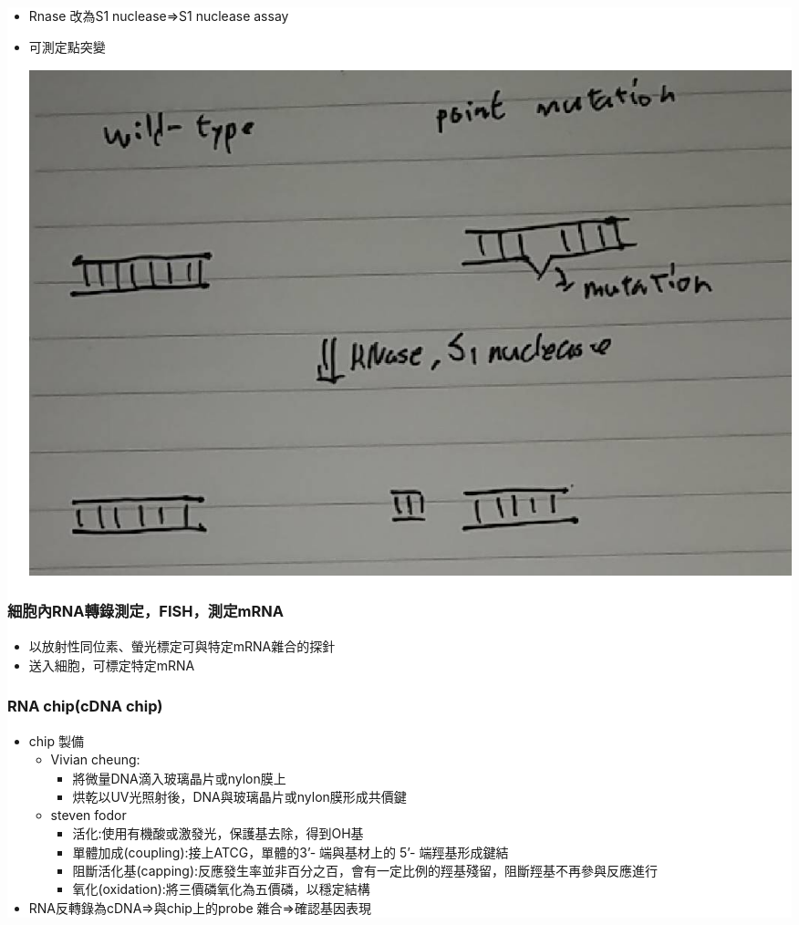 - Rnase 改為S1 nuclease⇒S1 nuclease assay
- 可測定點突變
    
    ![47886.jpg](RNA%E7%B4%94%E5%8C%96%E3%80%81%E5%88%86%E6%9E%90%E3%80%81%E5%AE%9A%E9%87%8F%202ed56656b1954f78a49a5a93ac2fb015/47886.jpg)
    

### 細胞內RNA轉錄測定，FISH，測定mRNA

- 以放射性同位素、螢光標定可與特定mRNA雜合的探針
- 送入細胞，可標定特定mRNA

### RNA chip(cDNA chip)

- chip 製備
    - Vivian cheung:
        - 將微量DNA滴入玻璃晶片或nylon膜上
        - 烘乾以UV光照射後，DNA與玻璃晶片或nylon膜形成共價鍵
    - steven fodor
        - 活化:使用有機酸或激發光，保護基去除，得到OH基
        - 單體加成(coupling):接上ATCG，單體的3’- 端與基材上的 5’- 端羥基形成鍵結
        - 阻斷活化基(capping):反應發生率並非百分之百，會有一定比例的羥基殘留，阻斷羥基不再參與反應進行
        - 氧化(oxidation):將三價磷氧化為五價磷，以穩定結構
- RNA反轉錄為cDNA⇒與chip上的probe 雜合⇒確認基因表現

